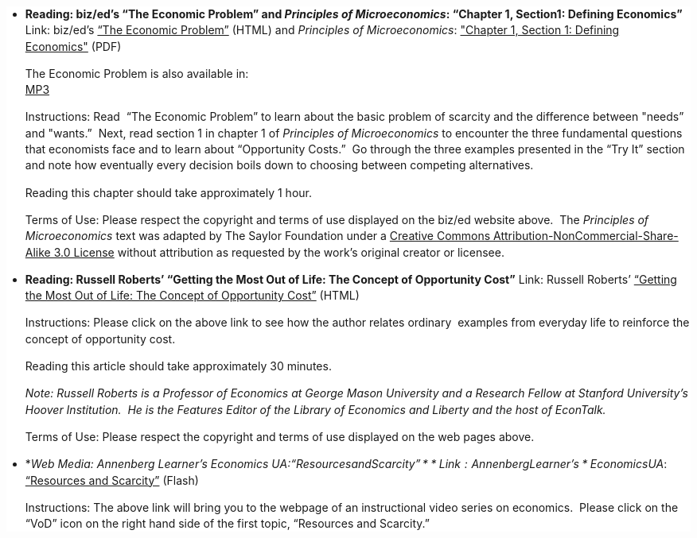 -   **Reading: biz/ed’s “The Economic Problem” and *Principles of
    Microeconomics*: “Chapter 1, Section1: Defining Economics”**
    Link: biz/ed’s [“The Economic
    Problem”](http://www.bized.co.uk/learn/economics/notes/problem.htm) (HTML)
    and *Principles of Microeconomics*: ["Chapter 1, Section 1: Defining
    Economics"](https://resources.saylor.org/wwwresources/archived/site/textbooks/Principles%20of%20Microeconomics.pdf) (PDF)  
      
     The Economic Problem is also available in:  
     [MP3](http://www.bized.co.uk/sites/bized/files/audio/problem.mp3)  
      
     Instructions: Read  “The Economic Problem” to learn about the basic
    problem of scarcity and the difference between "needs” and "wants.”
     Next, read section 1 in chapter 1 of *Principles of Microeconomics*
    to encounter the three fundamental questions that economists face
    and to learn about “Opportunity Costs.”  Go through the three
    examples presented in the “Try It” section and note how eventually
    every decision boils down to choosing between competing
    alternatives.  
      
     Reading this chapter should take approximately 1 hour.  
      
     Terms of Use: Please respect the copyright and terms of use
    displayed on the biz/ed website above.  The *Principles of
    Microeconomics* text was adapted by The Saylor Foundation under a
    [Creative Commons Attribution-NonCommercial-Share-Alike 3.0
    License](http://creativecommons.org/licenses/by-nc-sa/3.0/) without
    attribution as requested by the work’s original creator or licensee.

-   **Reading: Russell Roberts’ “Getting the Most Out of Life: The
    Concept of Opportunity Cost”**
    Link: Russell Roberts’ [“Getting the Most Out of Life: The Concept
    of Opportunity
    Cost”](http://www.econlib.org/library/Columns/y2007/Robertsopportunitycost.html) (HTML)  
      
     Instructions: Please click on the above link to see how the author
    relates ordinary  examples from everyday life to reinforce the
    concept of opportunity cost.  
      
     Reading this article should take approximately 30 minutes.  
      
     *Note: Russell Roberts is a Professor of Economics at George Mason
    University and a Research Fellow at Stanford University’s Hoover
    Institution.  He is the Features Editor of the Library of Economics
    and Liberty and the host of EconTalk.*  
      
     Terms of Use: Please respect the copyright and terms of use
    displayed on the web pages above.

-   **Web Media: Annenberg Learner’s Economics U$A: “Resources and
    Scarcity”**
    Link: Annenberg Learner’s *Economics U$A*: [“Resources and
    Scarcity”](http://www.learner.org/series/econusa/unit14/) (Flash)  
      
     Instructions: The above link will bring you to the webpage of an
    instructional video series on economics.  Please click on the
    “VoD” icon on the right hand side of the first topic, “Resources and
    Scarcity.”  
      